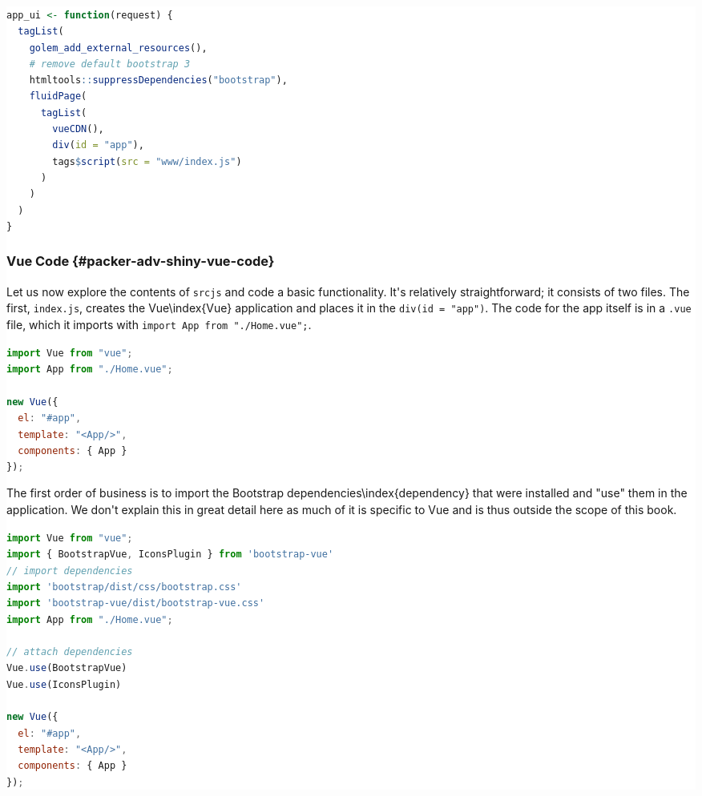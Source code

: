 ```r
app_ui <- function(request) {
  tagList(
    golem_add_external_resources(),
    # remove default bootstrap 3
    htmltools::suppressDependencies("bootstrap"),
    fluidPage(
      tagList(
        vueCDN(),
        div(id = "app"),
        tags$script(src = "www/index.js")
      )
    )
  )
}
```

### Vue Code {#packer-adv-shiny-vue-code}

Let us now explore the contents of `srcjs` and code a basic functionality. It's relatively straightforward; it consists of two files. The first, `index.js`, creates the Vue\index{Vue} application and places it in the `div(id = "app")`. The code for the app itself is in a `.vue` file, which it imports with `import App from "./Home.vue";`.

```js
import Vue from "vue";
import App from "./Home.vue";

new Vue({
  el: "#app",
  template: "<App/>",
  components: { App }
});
```

The first order of business is to import the Bootstrap dependencies\index{dependency} that were installed and "use" them in the application. We don't explain this in great detail here as much of it is specific to Vue and is thus outside the scope of this book.

```js
import Vue from "vue";
import { BootstrapVue, IconsPlugin } from 'bootstrap-vue'
// import dependencies
import 'bootstrap/dist/css/bootstrap.css'
import 'bootstrap-vue/dist/bootstrap-vue.css'
import App from "./Home.vue";

// attach dependencies
Vue.use(BootstrapVue)
Vue.use(IconsPlugin)

new Vue({
  el: "#app",
  template: "<App/>",
  components: { App }
});
```
